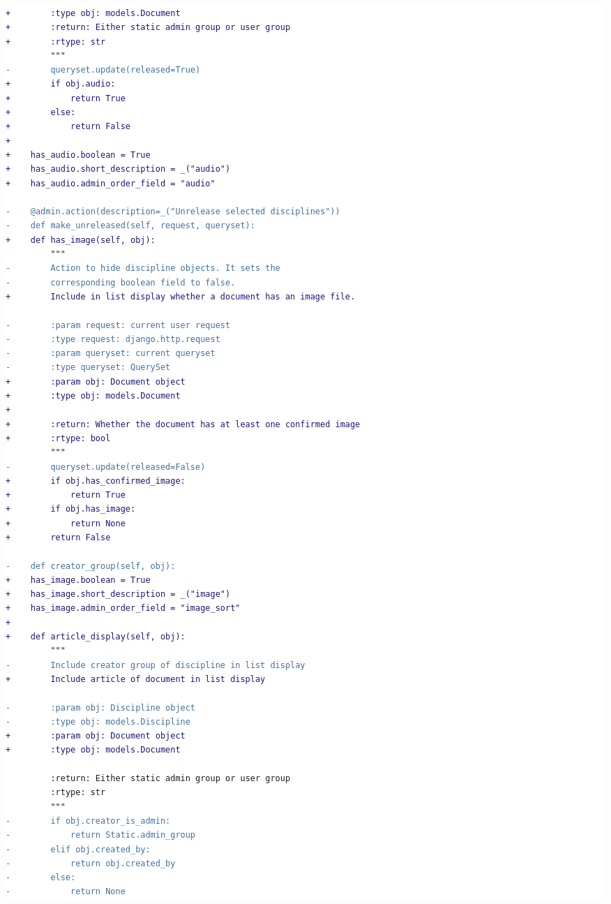 ```diff
+        :type obj: models.Document
+        :return: Either static admin group or user group
+        :rtype: str
         """
-        queryset.update(released=True)
+        if obj.audio:
+            return True
+        else:
+            return False
+
+    has_audio.boolean = True
+    has_audio.short_description = _("audio")
+    has_audio.admin_order_field = "audio"
 
-    @admin.action(description=_("Unrelease selected disciplines"))
-    def make_unreleased(self, request, queryset):
+    def has_image(self, obj):
         """
-        Action to hide discipline objects. It sets the
-        corresponding boolean field to false.
+        Include in list display whether a document has an image file.
 
-        :param request: current user request
-        :type request: django.http.request
-        :param queryset: current queryset
-        :type queryset: QuerySet
+        :param obj: Document object
+        :type obj: models.Document
+
+        :return: Whether the document has at least one confirmed image
+        :rtype: bool
         """
-        queryset.update(released=False)
+        if obj.has_confirmed_image:
+            return True
+        if obj.has_image:
+            return None
+        return False
 
-    def creator_group(self, obj):
+    has_image.boolean = True
+    has_image.short_description = _("image")
+    has_image.admin_order_field = "image_sort"
+
+    def article_display(self, obj):
         """
-        Include creator group of discipline in list display
+        Include article of document in list display
 
-        :param obj: Discipline object
-        :type obj: models.Discipline
+        :param obj: Document object
+        :type obj: models.Document
 
         :return: Either static admin group or user group
         :rtype: str
         """
-        if obj.creator_is_admin:
-            return Static.admin_group
-        elif obj.created_by:
-            return obj.created_by
-        else:
-            return None
```